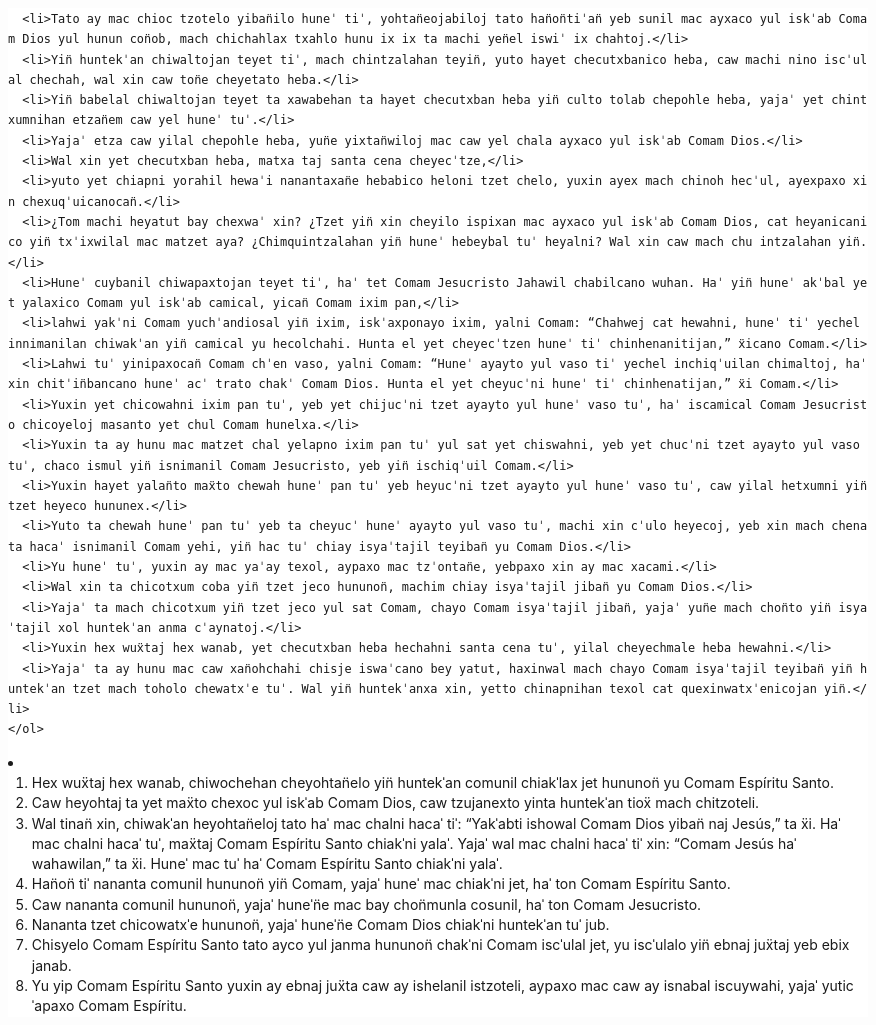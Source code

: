      <li>Tato ay mac chioc tzotelo yiban̈ilo huneˈ tiˈ, yohtan̈eojabiloj tato han̈on̈tiˈan̈ yeb sunil mac ayxaco yul iskˈab Comam Dios yul hunun con̈ob, mach chichahlax txahlo hunu ix ix ta machi yen̈el iswiˈ ix chahtoj.</li>
      <li>Yin̈ huntekˈan chiwaltojan teyet tiˈ, mach chintzalahan teyin̈, yuto hayet checutxbanico heba, caw machi nino iscˈulal chechah, wal xin caw ton̈e cheyetato heba.</li>
      <li>Yin̈ babelal chiwaltojan teyet ta xawabehan ta hayet checutxban heba yin̈ culto tolab chepohle heba, yajaˈ yet chintxumnihan etzan̈em caw yel huneˈ tuˈ.</li>
      <li>Yajaˈ etza caw yilal chepohle heba, yun̈e yixtan̈wiloj mac caw yel chala ayxaco yul iskˈab Comam Dios.</li>
      <li>Wal xin yet checutxban heba, matxa taj santa cena cheyecˈtze,</li>
      <li>yuto yet chiapni yorahil hewaˈi nanantaxan̈e hebabico heloni tzet chelo, yuxin ayex mach chinoh hecˈul, ayexpaxo xin chexuqˈuicanocan̈.</li>
      <li>¿Tom machi heyatut bay chexwaˈ xin? ¿Tzet yin̈ xin cheyilo ispixan mac ayxaco yul iskˈab Comam Dios, cat heyanicanico yin̈ txˈixwilal mac matzet aya? ¿Chimquintzalahan yin̈ huneˈ hebeybal tuˈ heyalni? Wal xin caw mach chu intzalahan yin̈.</li>
      <li>Huneˈ cuybanil chiwapaxtojan teyet tiˈ, haˈ tet Comam Jesucristo Jahawil chabilcano wuhan. Haˈ yin̈ huneˈ akˈbal yet yalaxico Comam yul iskˈab camical, yican̈ Comam ixim pan,</li>
      <li>lahwi yakˈni Comam yuchˈandiosal yin̈ ixim, iskˈaxponayo ixim, yalni Comam: “Chahwej cat hewahni, huneˈ tiˈ yechel innimanilan chiwakˈan yin̈ camical yu hecolchahi. Hunta el yet cheyecˈtzen huneˈ tiˈ chinhenanitijan,” ẍicano Comam.</li>
      <li>Lahwi tuˈ yinipaxocan̈ Comam chˈen vaso, yalni Comam: “Huneˈ ayayto yul vaso tiˈ yechel inchiqˈuilan chimaltoj, haˈ xin chitˈin̈bancano huneˈ acˈ trato chakˈ Comam Dios. Hunta el yet cheyucˈni huneˈ tiˈ chinhenatijan,” ẍi Comam.</li>
      <li>Yuxin yet chicowahni ixim pan tuˈ, yeb yet chijucˈni tzet ayayto yul huneˈ vaso tuˈ, haˈ iscamical Comam Jesucristo chicoyeloj masanto yet chul Comam hunelxa.</li>
      <li>Yuxin ta ay hunu mac matzet chal yelapno ixim pan tuˈ yul sat yet chiswahni, yeb yet chucˈni tzet ayayto yul vaso tuˈ, chaco ismul yin̈ isnimanil Comam Jesucristo, yeb yin̈ ischiqˈuil Comam.</li>
      <li>Yuxin hayet yalan̈to maẍto chewah huneˈ pan tuˈ yeb heyucˈni tzet ayayto yul huneˈ vaso tuˈ, caw yilal hetxumni yin̈ tzet heyeco hununex.</li>
      <li>Yuto ta chewah huneˈ pan tuˈ yeb ta cheyucˈ huneˈ ayayto yul vaso tuˈ, machi xin cˈulo heyecoj, yeb xin mach chena ta hacaˈ isnimanil Comam yehi, yin̈ hac tuˈ chiay isyaˈtajil teyiban̈ yu Comam Dios.</li>
      <li>Yu huneˈ tuˈ, yuxin ay mac yaˈay texol, aypaxo mac tzˈontan̈e, yebpaxo xin ay mac xacami.</li>
      <li>Wal xin ta chicotxum coba yin̈ tzet jeco hununon̈, machim chiay isyaˈtajil jiban̈ yu Comam Dios.</li>
      <li>Yajaˈ ta mach chicotxum yin̈ tzet jeco yul sat Comam, chayo Comam isyaˈtajil jiban̈, yajaˈ yun̈e mach chon̈to yin̈ isyaˈtajil xol huntekˈan anma cˈaynatoj.</li>
      <li>Yuxin hex wuẍtaj hex wanab, yet checutxban heba hechahni santa cena tuˈ, yilal cheyechmale heba hewahni.</li>
      <li>Yajaˈ ta ay hunu mac caw xan̈ohchahi chisje iswaˈcano bey yatut, haxinwal mach chayo Comam isyaˈtajil teyiban̈ yin̈ huntekˈan tzet mach toholo chewatxˈe tuˈ. Wal yin̈ huntekˈanxa xin, yetto chinapnihan texol cat quexinwatxˈenicojan yin̈.</li>
    </ol>
  </li>
  <li>
    <ol>
      <li>Hex wuẍtaj hex wanab, chiwochehan cheyohtan̈elo yin̈ huntekˈan comunil chiakˈlax jet hununon̈ yu Comam Espíritu Santo.</li>
      <li>Caw heyohtaj ta yet maẍto chexoc yul iskˈab Comam Dios, caw tzujanexto yinta huntekˈan tioẍ mach chitzoteli.</li>
      <li>Wal tinan̈ xin, chiwakˈan heyohtan̈eloj tato haˈ mac chalni hacaˈ tiˈ: “Yakˈabti ishowal Comam Dios yiban̈ naj Jesús,” ta ẍi. Haˈ mac chalni hacaˈ tuˈ, maẍtaj Comam Espíritu Santo chiakˈni yalaˈ. Yajaˈ wal mac chalni hacaˈ tiˈ xin: “Comam Jesús haˈ wahawilan,” ta ẍi. Huneˈ mac tuˈ haˈ Comam Espíritu Santo chiakˈni yalaˈ.</li>
      <li>Han̈on̈ tiˈ nananta comunil hununon̈ yin̈ Comam, yajaˈ huneˈ mac chiakˈni jet, haˈ ton Comam Espíritu Santo.</li>
      <li>Caw nananta comunil hununon̈, yajaˈ huneˈn̈e mac bay chon̈munla cosunil, haˈ ton Comam Jesucristo.</li>
      <li>Nananta tzet chicowatxˈe hununon̈, yajaˈ huneˈn̈e Comam Dios chiakˈni huntekˈan tuˈ jub.</li>
      <li>Chisyelo Comam Espíritu Santo tato ayco yul janma hununon̈ chakˈni Comam iscˈulal jet, yu iscˈulalo yin̈ ebnaj juẍtaj yeb ebix janab.</li>
      <li>Yu yip Comam Espíritu Santo yuxin ay ebnaj juẍta caw ay ishelanil istzoteli, aypaxo mac caw ay isnabal iscuywahi, yajaˈ yuticˈapaxo Comam Espíritu.</li>